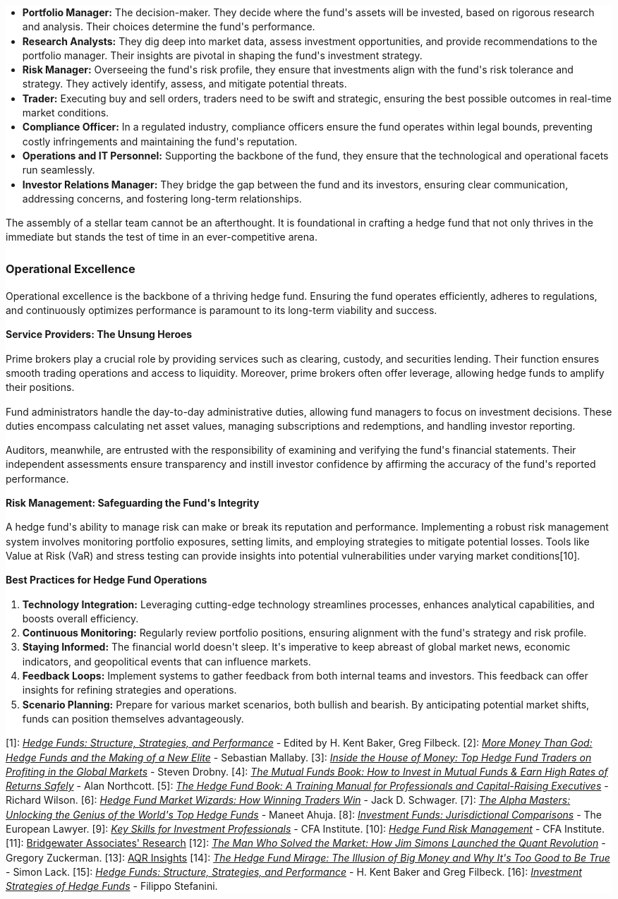 - **Portfolio Manager:** The decision-maker. They decide where the fund's assets will be invested, based on rigorous research and analysis. Their choices determine the fund's performance.
- **Research Analysts:** They dig deep into market data, assess investment opportunities, and provide recommendations to the portfolio manager. Their insights are pivotal in shaping the fund's investment strategy.
- **Risk Manager:** Overseeing the fund's risk profile, they ensure that investments align with the fund's risk tolerance and strategy. They actively identify, assess, and mitigate potential threats.
- **Trader:** Executing buy and sell orders, traders need to be swift and strategic, ensuring the best possible outcomes in real-time market conditions.
- **Compliance Officer:** In a regulated industry, compliance officers ensure the fund operates within legal bounds, preventing costly infringements and maintaining the fund's reputation.
- **Operations and IT Personnel:** Supporting the backbone of the fund, they ensure that the technological and operational facets run seamlessly.
- **Investor Relations Manager:** They bridge the gap between the fund and its investors, ensuring clear communication, addressing concerns, and fostering long-term relationships.

The assembly of a stellar team cannot be an afterthought. It is foundational in crafting a hedge fund that not only thrives in the immediate but stands the test of time in an ever-competitive arena.

### Operational Excellence

Operational excellence is the backbone of a thriving hedge fund. Ensuring the fund operates efficiently, adheres to regulations, and continuously optimizes performance is paramount to its long-term viability and success.

**Service Providers: The Unsung Heroes**

Prime brokers play a crucial role by providing services such as clearing, custody, and securities lending. Their function ensures smooth trading operations and access to liquidity. Moreover, prime brokers often offer leverage, allowing hedge funds to amplify their positions.

Fund administrators handle the day-to-day administrative duties, allowing fund managers to focus on investment decisions. These duties encompass calculating net asset values, managing subscriptions and redemptions, and handling investor reporting.

Auditors, meanwhile, are entrusted with the responsibility of examining and verifying the fund's financial statements. Their independent assessments ensure transparency and instill investor confidence by affirming the accuracy of the fund's reported performance.

**Risk Management: Safeguarding the Fund's Integrity**

A hedge fund's ability to manage risk can make or break its reputation and performance. Implementing a robust risk management system involves monitoring portfolio exposures, setting limits, and employing strategies to mitigate potential losses. Tools like Value at Risk (VaR) and stress testing can provide insights into potential vulnerabilities under varying market conditions[10].

**Best Practices for Hedge Fund Operations**

1. **Technology Integration:** Leveraging cutting-edge technology streamlines processes, enhances analytical capabilities, and boosts overall efficiency.
2. **Continuous Monitoring:** Regularly review portfolio positions, ensuring alignment with the fund's strategy and risk profile.
3. **Staying Informed:** The financial world doesn't sleep. It's imperative to keep abreast of global market news, economic indicators, and geopolitical events that can influence markets.
4. **Feedback Loops:** Implement systems to gather feedback from both internal teams and investors. This feedback can offer insights for refining strategies and operations.
5. **Scenario Planning:** Prepare for various market scenarios, both bullish and bearish. By anticipating potential market shifts, funds can position themselves advantageously.


[1]: [*Hedge Funds: Structure, Strategies, and Performance*](https://www.amazon.com/Hedge-Funds-Strategies-Performance-Investments/dp/0190607378) - Edited by H. Kent Baker, Greg Filbeck.
[2]: [*More Money Than God: Hedge Funds and the Making of a New Elite*](https://www.amazon.com/More-Money-Than-God-Relations/dp/0143119419) - Sebastian Mallaby.
[3]: [*Inside the House of Money: Top Hedge Fund Traders on Profiting in the Global Markets*](https://www.amazon.com/Inside-House-Money-Traders-Profiting/dp/0471794473) - Steven Drobny.
[4]: [*The Mutual Funds Book: How to Invest in Mutual Funds & Earn High Rates of Returns Safely*](https://www.amazon.com/Mutual-Funds-Book-Invest-Returns/dp/1601380011) - Alan Northcott.
[5]: [*The Hedge Fund Book: A Training Manual for Professionals and Capital-Raising Executives*](https://www.amazon.com/Hedge-Fund-Book-Professionals-Capital-Raising/dp/0470520639) - Richard Wilson.
[6]: [*Hedge Fund Market Wizards: How Winning Traders Win*](https://www.amazon.com/Hedge-Fund-Market-Wizards-Winning-ebook/dp/B007YGGOVM) - Jack D. Schwager.
[7]: [*The Alpha Masters: Unlocking the Genius of the World's Top Hedge Funds*](https://www.amazon.com/Alpha-Masters-Unlocking-Genius-Worlds/dp/1118065522) - Maneet Ahuja.
[8]: [*Investment Funds: Jurisdictional Comparisons*](https://www.aima.org/sound-practices/aima-acc-fund-jurisdiction-comparison-matrix.html) - The European Lawyer.
[9]: [*Key Skills for Investment Professionals*](https://futureprofessional.cfainstitute.org/changing-skills-and-careers/skills-and-competencies-for-investment-professionals/) - CFA Institute.
[10]: [*Hedge Fund Risk Management*](https://rpc.cfainstitute.org/en/research/financial-analysts-journal/2001/risk-management-for-hedge-funds-introduction-and-overview) - CFA Institute.
[11]: [Bridgewater Associates' Research](https://www.bridgewater.com/research-and-insights/)
[12]: [*The Man Who Solved the Market: How Jim Simons Launched the Quant Revolution*](https://www.amazon.com/Man-Who-Solved-Market-Revolution/dp/073521798X) - Gregory Zuckerman.
[13]: [AQR Insights](https://www.aqr.com/Insights)
[14]: [*The Hedge Fund Mirage: The Illusion of Big Money and Why It's Too Good to Be True*](https://www.wiley.com/en-gb/The+Hedge+Fund+Mirage:+The+Illusion+of+Big+Money+and+Why+It's+Too+Good+to+Be+True-p-9781118164310) - Simon Lack.
[15]: [*Hedge Funds: Structure, Strategies, and Performance*](https://www.amazon.com/Hedge-Funds-Strategies-Performance-Investments/dp/0190607378) - H. Kent Baker and Greg Filbeck.
[16]: [*Investment Strategies of Hedge Funds*](https://www.amazon.com/Investment-Strategies-Hedge-Filippo-Stefanini/dp/0470026278) - Filippo Stefanini.